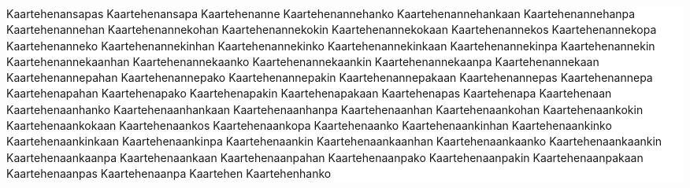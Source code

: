 Kaartehenansapas
Kaartehenansapa
Kaartehenanne
Kaartehenannehanko
Kaartehenannehankaan
Kaartehenannehanpa
Kaartehenannehan
Kaartehenannekohan
Kaartehenannekokin
Kaartehenannekokaan
Kaartehenannekos
Kaartehenannekopa
Kaartehenanneko
Kaartehenannekinhan
Kaartehenannekinko
Kaartehenannekinkaan
Kaartehenannekinpa
Kaartehenannekin
Kaartehenannekaanhan
Kaartehenannekaanko
Kaartehenannekaankin
Kaartehenannekaanpa
Kaartehenannekaan
Kaartehenannepahan
Kaartehenannepako
Kaartehenannepakin
Kaartehenannepakaan
Kaartehenannepas
Kaartehenannepa
Kaartehenapahan
Kaartehenapako
Kaartehenapakin
Kaartehenapakaan
Kaartehenapas
Kaartehenapa
Kaartehenaan
Kaartehenaanhanko
Kaartehenaanhankaan
Kaartehenaanhanpa
Kaartehenaanhan
Kaartehenaankohan
Kaartehenaankokin
Kaartehenaankokaan
Kaartehenaankos
Kaartehenaankopa
Kaartehenaanko
Kaartehenaankinhan
Kaartehenaankinko
Kaartehenaankinkaan
Kaartehenaankinpa
Kaartehenaankin
Kaartehenaankaanhan
Kaartehenaankaanko
Kaartehenaankaankin
Kaartehenaankaanpa
Kaartehenaankaan
Kaartehenaanpahan
Kaartehenaanpako
Kaartehenaanpakin
Kaartehenaanpakaan
Kaartehenaanpas
Kaartehenaanpa
Kaartehen
Kaartehenhanko